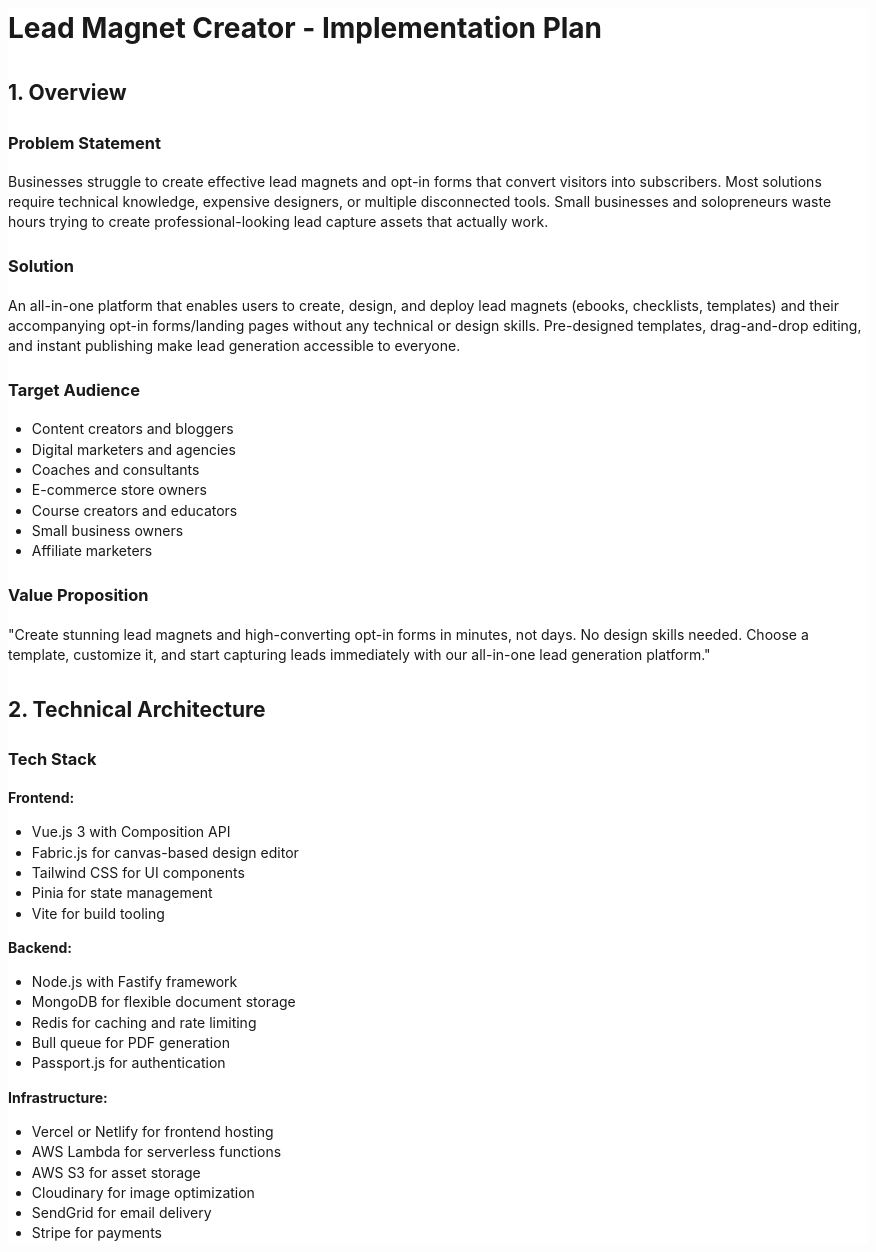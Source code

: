 # Lead Magnet Creator - Implementation Plan

## 1. Overview

### Problem Statement
Businesses struggle to create effective lead magnets and opt-in forms that convert visitors into subscribers. Most solutions require technical knowledge, expensive designers, or multiple disconnected tools. Small businesses and solopreneurs waste hours trying to create professional-looking lead capture assets that actually work.

### Solution
An all-in-one platform that enables users to create, design, and deploy lead magnets (ebooks, checklists, templates) and their accompanying opt-in forms/landing pages without any technical or design skills. Pre-designed templates, drag-and-drop editing, and instant publishing make lead generation accessible to everyone.

### Target Audience
- Content creators and bloggers
- Digital marketers and agencies
- Coaches and consultants
- E-commerce store owners
- Course creators and educators
- Small business owners
- Affiliate marketers

### Value Proposition
"Create stunning lead magnets and high-converting opt-in forms in minutes, not days. No design skills needed. Choose a template, customize it, and start capturing leads immediately with our all-in-one lead generation platform."

## 2. Technical Architecture

### Tech Stack
**Frontend:**
- Vue.js 3 with Composition API
- Fabric.js for canvas-based design editor
- Tailwind CSS for UI components
- Pinia for state management
- Vite for build tooling

**Backend:**
- Node.js with Fastify framework
- MongoDB for flexible document storage
- Redis for caching and rate limiting
- Bull queue for PDF generation
- Passport.js for authentication

**Infrastructure:**
- Vercel or Netlify for frontend hosting
- AWS Lambda for serverless functions
- AWS S3 for asset storage
- Cloudinary for image optimization
- SendGrid for email delivery
- Stripe for payments
